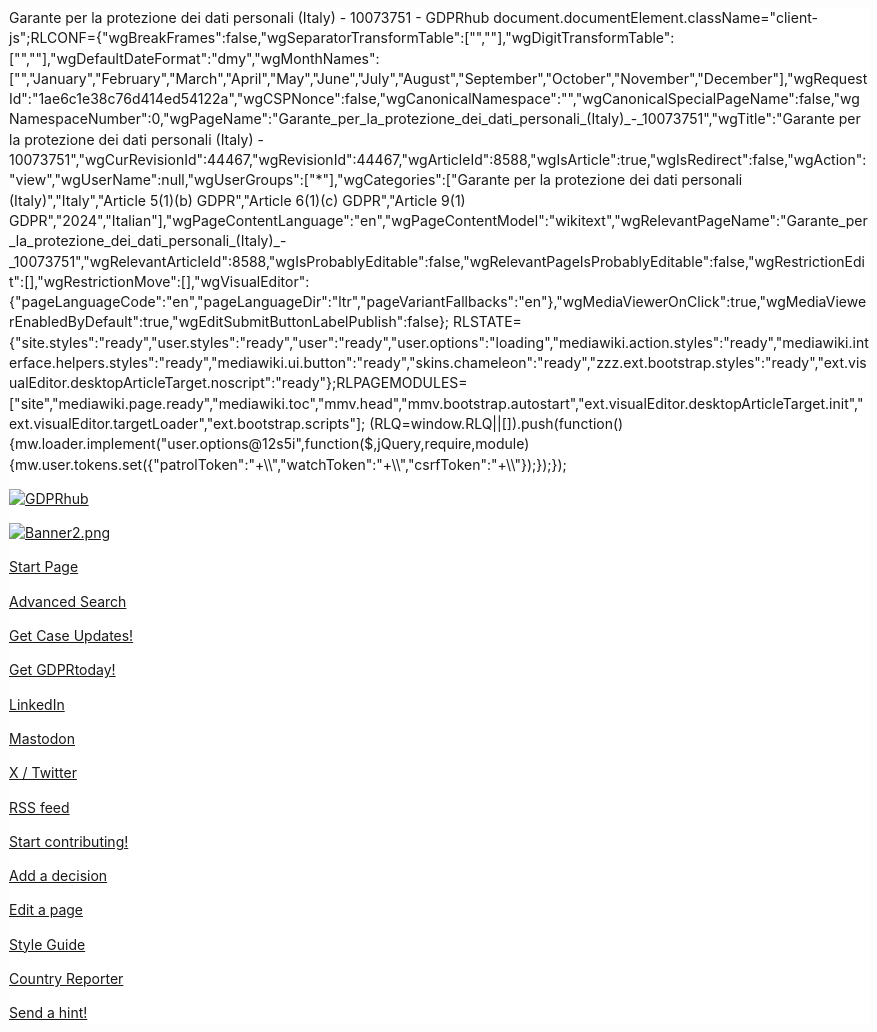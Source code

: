  Garante per la protezione dei dati personali (Italy) - 10073751 - GDPRhub document.documentElement.className="client-js";RLCONF={"wgBreakFrames":false,"wgSeparatorTransformTable":\["",""\],"wgDigitTransformTable":\["",""\],"wgDefaultDateFormat":"dmy","wgMonthNames":\["","January","February","March","April","May","June","July","August","September","October","November","December"\],"wgRequestId":"1ae6c1e38c76d414ed54122a","wgCSPNonce":false,"wgCanonicalNamespace":"","wgCanonicalSpecialPageName":false,"wgNamespaceNumber":0,"wgPageName":"Garante\_per\_la\_protezione\_dei\_dati\_personali\_(Italy)\_-\_10073751","wgTitle":"Garante per la protezione dei dati personali (Italy) - 10073751","wgCurRevisionId":44467,"wgRevisionId":44467,"wgArticleId":8588,"wgIsArticle":true,"wgIsRedirect":false,"wgAction":"view","wgUserName":null,"wgUserGroups":\["\*"\],"wgCategories":\["Garante per la protezione dei dati personali (Italy)","Italy","Article 5(1)(b) GDPR","Article 6(1)(c) GDPR","Article 9(1) GDPR","2024","Italian"\],"wgPageContentLanguage":"en","wgPageContentModel":"wikitext","wgRelevantPageName":"Garante\_per\_la\_protezione\_dei\_dati\_personali\_(Italy)\_-\_10073751","wgRelevantArticleId":8588,"wgIsProbablyEditable":false,"wgRelevantPageIsProbablyEditable":false,"wgRestrictionEdit":\[\],"wgRestrictionMove":\[\],"wgVisualEditor":{"pageLanguageCode":"en","pageLanguageDir":"ltr","pageVariantFallbacks":"en"},"wgMediaViewerOnClick":true,"wgMediaViewerEnabledByDefault":true,"wgEditSubmitButtonLabelPublish":false}; RLSTATE={"site.styles":"ready","user.styles":"ready","user":"ready","user.options":"loading","mediawiki.action.styles":"ready","mediawiki.interface.helpers.styles":"ready","mediawiki.ui.button":"ready","skins.chameleon":"ready","zzz.ext.bootstrap.styles":"ready","ext.visualEditor.desktopArticleTarget.noscript":"ready"};RLPAGEMODULES=\["site","mediawiki.page.ready","mediawiki.toc","mmv.head","mmv.bootstrap.autostart","ext.visualEditor.desktopArticleTarget.init","ext.visualEditor.targetLoader","ext.bootstrap.scripts"\]; (RLQ=window.RLQ||\[\]).push(function(){mw.loader.implement("user.options@12s5i",function($,jQuery,require,module){mw.user.tokens.set({"patrolToken":"+\\\\","watchToken":"+\\\\","csrfToken":"+\\\\"});});});                    

[![GDPRhub](/images/gdprhub_v5_150.png)](/index.php?title=Welcome_to_GDPRhub "Visit the main page")

[![Banner2.png](/images/5/57/Banner2.png)](https://gdprhub.eu/index.php?title=GDPRtoday)

[Start Page](/index.php?title=Welcome_to_GDPRhub)

[Advanced Search](/index.php?title=Advanced_Search)

[Get Case Updates!](#)

[Get GDPRtoday!](/index.php?title=GDPRtoday)

[LinkedIn](https://www.linkedin.com/showcase/gdprhub)

[Mastodon](https://mastodon.social/@GDPRhub)

[X / Twitter](https://www.twitter.com/GDPRhub)

[RSS feed](https://gdprhub.eu/index.php?title=Special:NewPages&feed=atom&hideredirs=1&limit=10&render=1)

[Start contributing!](#)

[Add a decision](/index.php?title=How_to_add_a_new_decision)

[Edit a page](/index.php?title=How_to_edit_a_page_on_GDPRhub)

[Style Guide](/index.php?title=GDPRhub_style_guide)

[Country Reporter](https://gdprmgmt.noyb.eu/become_country_reporter)

[Send a hint!](mailto:GDPRhub@noyb.eu?subject=GDPRhub%20-%20hint&body=Thank%20you%20for%20sending%20us%20a%20hint!%0A%0AIf%20you%20want%20to%20send%20us%20details%20about%20a%20case%20that%20is%20not%20on%20GDPRhub%20yet%2C%20please%20fill%20out%20the%20form%20below!%0AIf%20you%20want%20to%20send%20us%20any%20other%20information%2C%20just%20delete%20this%20text.%0A%0A%3D%3D%3D%20General%20Details%20%3D%3D%3D%0A%0ALink%20to%20the%20decision%20\(attach%20document%20if%20not%20public\)%3A%0ADPA%2FCourt%3A%0ACountry%3A%0ADate%3A%0A%0A%3D%3D%3D%20Factual%20Summary%20in%20English%20%3D%3D%3D%0A%0A-%3E%20What%20happened%20in%20this%20case%3F%0A%0A%3D%3D%3D%20Summary%20of%20the%20Dispute%20in%20English%20%3D%3D%3D%0A%0A-%3E%20What%20was%20the%20core%20dispute%20about%3F%0A%0A%3D%3D%3D%20Summary%20of%20the%20Holding%20in%20English%20%3D%3D%3D%0A%0A-%3E%20What%20is%20the%20core%20take%20away%20from%20the%20decision%3F%0A%0A%0AThank%20you%20for%20your%20support!%0Anoyb.eu%20team)
